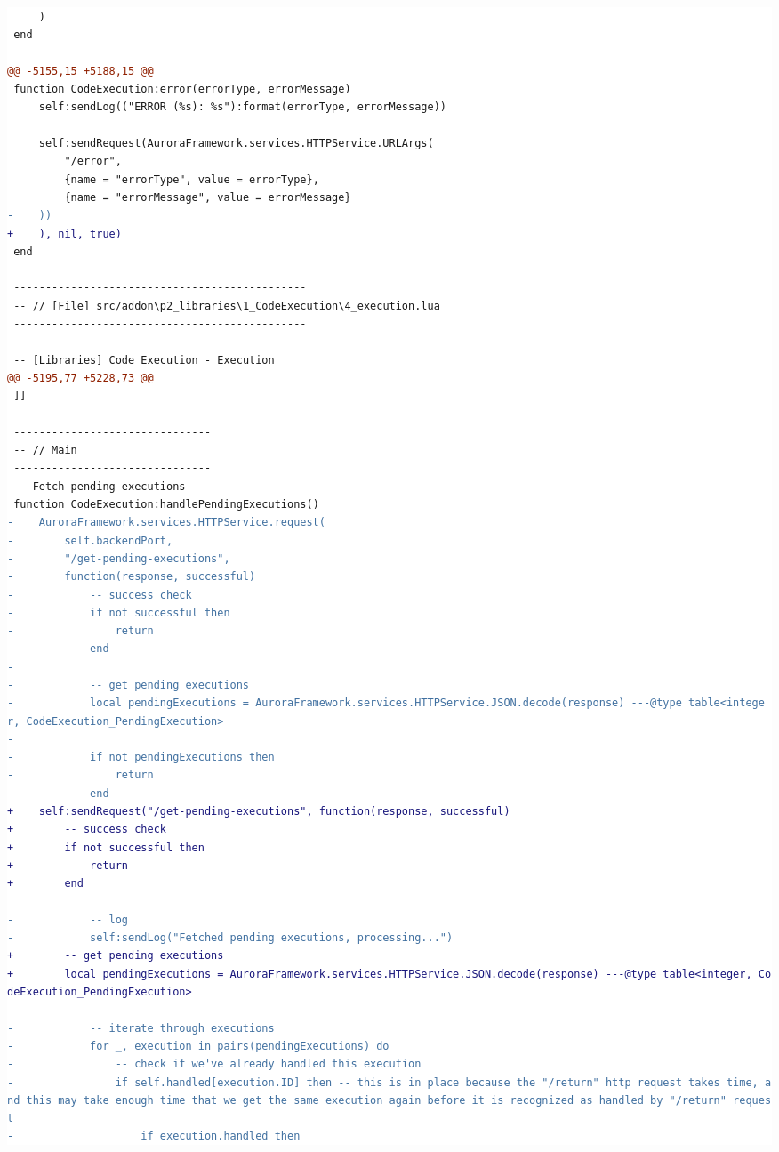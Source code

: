 ```diff
     )
 end
 
@@ -5155,15 +5188,15 @@
 function CodeExecution:error(errorType, errorMessage)
     self:sendLog(("ERROR (%s): %s"):format(errorType, errorMessage))
 
     self:sendRequest(AuroraFramework.services.HTTPService.URLArgs(
         "/error",
         {name = "errorType", value = errorType},
         {name = "errorMessage", value = errorMessage}
-    ))
+    ), nil, true)
 end
 
 ----------------------------------------------
 -- // [File] src/addon\p2_libraries\1_CodeExecution\4_execution.lua
 ----------------------------------------------
 --------------------------------------------------------
 -- [Libraries] Code Execution - Execution
@@ -5195,77 +5228,73 @@
 ]]
 
 -------------------------------
 -- // Main
 -------------------------------
 -- Fetch pending executions
 function CodeExecution:handlePendingExecutions()
-    AuroraFramework.services.HTTPService.request(
-        self.backendPort,
-        "/get-pending-executions",
-        function(response, successful)
-            -- success check
-            if not successful then
-                return
-            end
-
-            -- get pending executions
-            local pendingExecutions = AuroraFramework.services.HTTPService.JSON.decode(response) ---@type table<integer, CodeExecution_PendingExecution>
-
-            if not pendingExecutions then
-                return
-            end
+    self:sendRequest("/get-pending-executions", function(response, successful)
+        -- success check
+        if not successful then
+            return
+        end
 
-            -- log
-            self:sendLog("Fetched pending executions, processing...")
+        -- get pending executions
+        local pendingExecutions = AuroraFramework.services.HTTPService.JSON.decode(response) ---@type table<integer, CodeExecution_PendingExecution>
 
-            -- iterate through executions
-            for _, execution in pairs(pendingExecutions) do
-                -- check if we've already handled this execution
-                if self.handled[execution.ID] then -- this is in place because the "/return" http request takes time, and this may take enough time that we get the same execution again before it is recognized as handled by "/return" request
-                    if execution.handled then
```